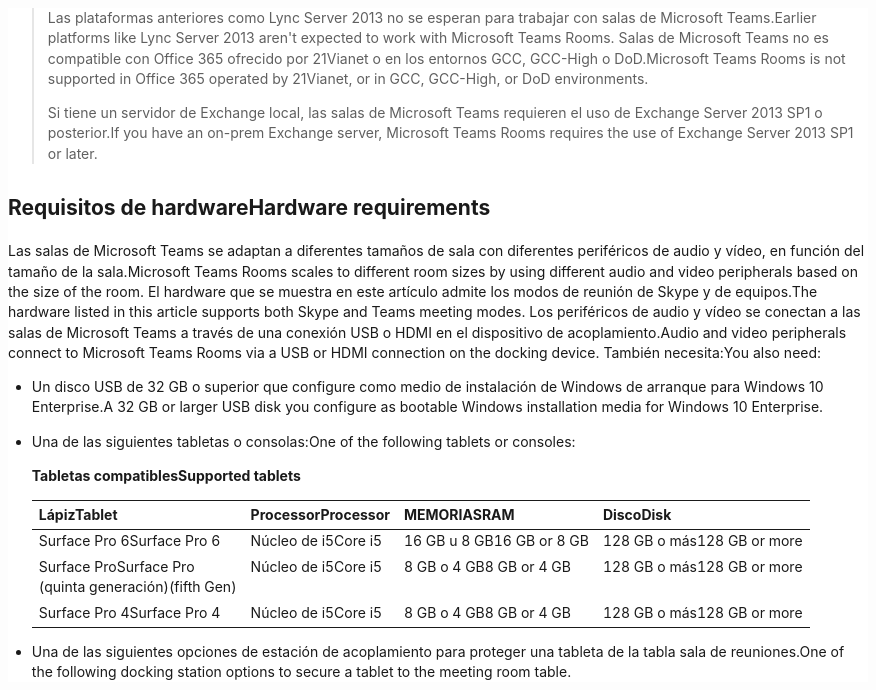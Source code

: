 > <span data-ttu-id="e8fab-110">Las plataformas anteriores como Lync Server 2013 no se esperan para trabajar con salas de Microsoft Teams.</span><span class="sxs-lookup"><span data-stu-id="e8fab-110">Earlier platforms like Lync Server 2013 aren't expected to work with Microsoft Teams Rooms.</span></span> <span data-ttu-id="e8fab-111">Salas de Microsoft Teams no es compatible con Office 365 ofrecido por 21Vianet o en los entornos GCC, GCC-High o DoD.</span><span class="sxs-lookup"><span data-stu-id="e8fab-111">Microsoft Teams Rooms is not supported in Office 365 operated by 21Vianet, or in GCC, GCC-High, or DoD environments.</span></span>
>
> <span data-ttu-id="e8fab-112">Si tiene un servidor de Exchange local, las salas de Microsoft Teams requieren el uso de Exchange Server 2013 SP1 o posterior.</span><span class="sxs-lookup"><span data-stu-id="e8fab-112">If you have an on-prem Exchange server, Microsoft Teams Rooms requires the use of Exchange Server 2013 SP1 or later.</span></span>

## <a name="hardware-requirements"></a><span data-ttu-id="e8fab-113">Requisitos de hardware</span><span class="sxs-lookup"><span data-stu-id="e8fab-113">Hardware requirements</span></span>

<span data-ttu-id="e8fab-114">Las salas de Microsoft Teams se adaptan a diferentes tamaños de sala con diferentes periféricos de audio y vídeo, en función del tamaño de la sala.</span><span class="sxs-lookup"><span data-stu-id="e8fab-114">Microsoft Teams Rooms scales to different room sizes by using different audio and video peripherals based on the size of the room.</span></span> <span data-ttu-id="e8fab-115">El hardware que se muestra en este artículo admite los modos de reunión de Skype y de equipos.</span><span class="sxs-lookup"><span data-stu-id="e8fab-115">The hardware listed in this article supports both Skype and Teams meeting modes.</span></span> <span data-ttu-id="e8fab-116">Los periféricos de audio y vídeo se conectan a las salas de Microsoft Teams a través de una conexión USB o HDMI en el dispositivo de acoplamiento.</span><span class="sxs-lookup"><span data-stu-id="e8fab-116">Audio and video peripherals connect to Microsoft Teams Rooms via a USB or HDMI connection on the docking device.</span></span> <span data-ttu-id="e8fab-117">También necesita:</span><span class="sxs-lookup"><span data-stu-id="e8fab-117">You also need:</span></span>

- <span data-ttu-id="e8fab-118">Un disco USB de 32 GB o superior que configure como medio de instalación de Windows de arranque para Windows 10 Enterprise.</span><span class="sxs-lookup"><span data-stu-id="e8fab-118">A 32 GB or larger USB disk you configure as bootable Windows installation media for Windows 10 Enterprise.</span></span>
- <span data-ttu-id="e8fab-119">Una de las siguientes tabletas o consolas:</span><span class="sxs-lookup"><span data-stu-id="e8fab-119">One of the following tablets or consoles:</span></span>

  <span data-ttu-id="e8fab-120">**Tabletas compatibles**</span><span class="sxs-lookup"><span data-stu-id="e8fab-120">**Supported tablets**</span></span>

  |<span data-ttu-id="e8fab-121">Lápiz</span><span class="sxs-lookup"><span data-stu-id="e8fab-121">Tablet</span></span>|<span data-ttu-id="e8fab-122">Processor</span><span class="sxs-lookup"><span data-stu-id="e8fab-122">Processor</span></span>|<span data-ttu-id="e8fab-123">MEMORIAS</span><span class="sxs-lookup"><span data-stu-id="e8fab-123">RAM</span></span>|<span data-ttu-id="e8fab-124">Disco</span><span class="sxs-lookup"><span data-stu-id="e8fab-124">Disk</span></span>|
  |:-----|:-----|:-----|:-----|
  |<span data-ttu-id="e8fab-125">Surface Pro 6</span><span class="sxs-lookup"><span data-stu-id="e8fab-125">Surface Pro 6</span></span>| <span data-ttu-id="e8fab-126">Núcleo de i5</span><span class="sxs-lookup"><span data-stu-id="e8fab-126">Core i5</span></span> |<span data-ttu-id="e8fab-127">16 GB u 8 GB</span><span class="sxs-lookup"><span data-stu-id="e8fab-127">16 GB or 8 GB</span></span> |<span data-ttu-id="e8fab-128">128 GB o más</span><span class="sxs-lookup"><span data-stu-id="e8fab-128">128 GB or more</span></span> |
  |<span data-ttu-id="e8fab-129">Surface Pro</span><span class="sxs-lookup"><span data-stu-id="e8fab-129">Surface Pro</span></span> </br><span data-ttu-id="e8fab-130">(quinta generación)</span><span class="sxs-lookup"><span data-stu-id="e8fab-130">(fifth Gen)</span></span> |<span data-ttu-id="e8fab-131">Núcleo de i5</span><span class="sxs-lookup"><span data-stu-id="e8fab-131">Core i5</span></span> |<span data-ttu-id="e8fab-132">8 GB o 4 GB</span><span class="sxs-lookup"><span data-stu-id="e8fab-132">8 GB or 4 GB</span></span> |<span data-ttu-id="e8fab-133">128 GB o más</span><span class="sxs-lookup"><span data-stu-id="e8fab-133">128 GB or more</span></span> |
  |<span data-ttu-id="e8fab-134">Surface Pro 4</span><span class="sxs-lookup"><span data-stu-id="e8fab-134">Surface Pro 4</span></span> |<span data-ttu-id="e8fab-135">Núcleo de i5</span><span class="sxs-lookup"><span data-stu-id="e8fab-135">Core i5</span></span> |<span data-ttu-id="e8fab-136">8 GB o 4 GB</span><span class="sxs-lookup"><span data-stu-id="e8fab-136">8 GB or 4 GB</span></span> |<span data-ttu-id="e8fab-137">128 GB o más</span><span class="sxs-lookup"><span data-stu-id="e8fab-137">128 GB or more</span></span> |

- <span data-ttu-id="e8fab-138">Una de las siguientes opciones de estación de acoplamiento para proteger una tableta de la tabla sala de reuniones.</span><span class="sxs-lookup"><span data-stu-id="e8fab-138">One of the following docking station options to secure a tablet to the meeting room table.</span></span>
